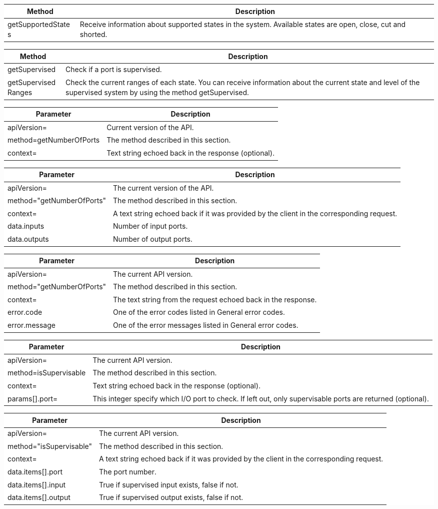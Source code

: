 | Method | Description |
| --- | --- |
| getSupportedStates | Receive information about supported states in the system. Available states are open, close, cut and shorted. |

| Method | Description |
| --- | --- |
| getSupervised | Check if a port is supervised. |
| getSupervisedRanges | Check the current ranges of each state. You can receive information about the current state and level of the supervised system by using the method getSupervised. |

| Parameter | Description |
| --- | --- |
| apiVersion=<string> | Current version of the API. |
| method=getNumberOfPorts | The method described in this section. |
| context=<string> | Text string echoed back in the response (optional). |

| Parameter | Description |
| --- | --- |
| apiVersion=<string> | The current version of the API. |
| method="getNumberOfPorts" | The method described in this section. |
| context=<string> | A text string echoed back if it was provided by the client in the corresponding request. |
| data.inputs | Number of input ports. |
| data.outputs | Number of output ports. |

| Parameter | Description |
| --- | --- |
| apiVersion=<string> | The current API version. |
| method="getNumberOfPorts" | The method described in this section. |
| context=<string> | The text string from the request echoed back in the response. |
| error.code | One of the error codes listed in General error codes. |
| error.message | One of the error messages listed in General error codes. |

| Parameter | Description |
| --- | --- |
| apiVersion=<string> | The current API version. |
| method=isSupervisable | The method described in this section. |
| context=<string> | Text string echoed back in the response (optional). |
| params[].port=<integer> | This integer specify which I/O port to check. If left out, only supervisable ports are returned (optional). |

| Parameter | Description |
| --- | --- |
| apiVersion=<string> | The current API version. |
| method="isSupervisable" | The method described in this section. |
| context=<string> | A text string echoed back if it was provided by the client in the corresponding request. |
| data.items[].port | The port number. |
| data.items[].input | True if supervised input exists, false if not. |
| data.items[].output | True if supervised output exists, false if not. |

